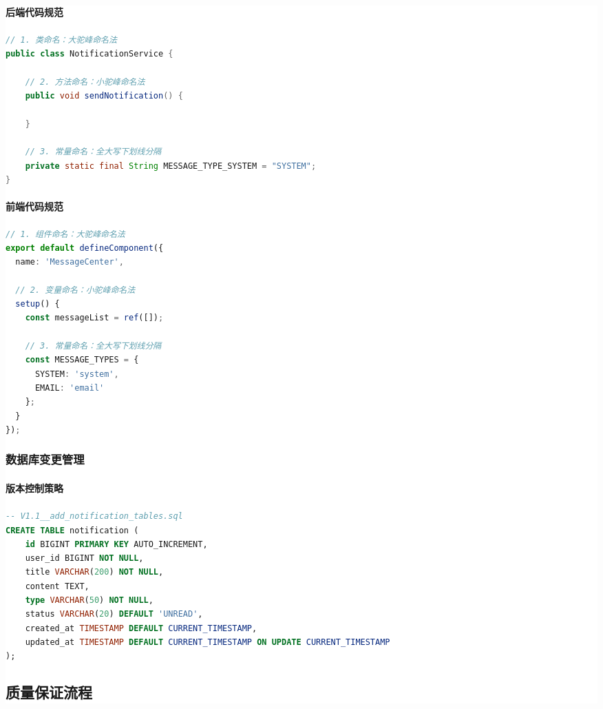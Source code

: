 #### 后端代码规范
```java
// 1. 类命名：大驼峰命名法
public class NotificationService {
    
    // 2. 方法命名：小驼峰命名法
    public void sendNotification() {
        
    }
    
    // 3. 常量命名：全大写下划线分隔
    private static final String MESSAGE_TYPE_SYSTEM = "SYSTEM";
}
```

#### 前端代码规范
```typescript
// 1. 组件命名：大驼峰命名法
export default defineComponent({
  name: 'MessageCenter',
  
  // 2. 变量命名：小驼峰命名法
  setup() {
    const messageList = ref([]);
    
    // 3. 常量命名：全大写下划线分隔
    const MESSAGE_TYPES = {
      SYSTEM: 'system',
      EMAIL: 'email'
    };
  }
});
```

### 数据库变更管理

#### 版本控制策略
```sql
-- V1.1__add_notification_tables.sql
CREATE TABLE notification (
    id BIGINT PRIMARY KEY AUTO_INCREMENT,
    user_id BIGINT NOT NULL,
    title VARCHAR(200) NOT NULL,
    content TEXT,
    type VARCHAR(50) NOT NULL,
    status VARCHAR(20) DEFAULT 'UNREAD',
    created_at TIMESTAMP DEFAULT CURRENT_TIMESTAMP,
    updated_at TIMESTAMP DEFAULT CURRENT_TIMESTAMP ON UPDATE CURRENT_TIMESTAMP
);
```

## 质量保证流程

